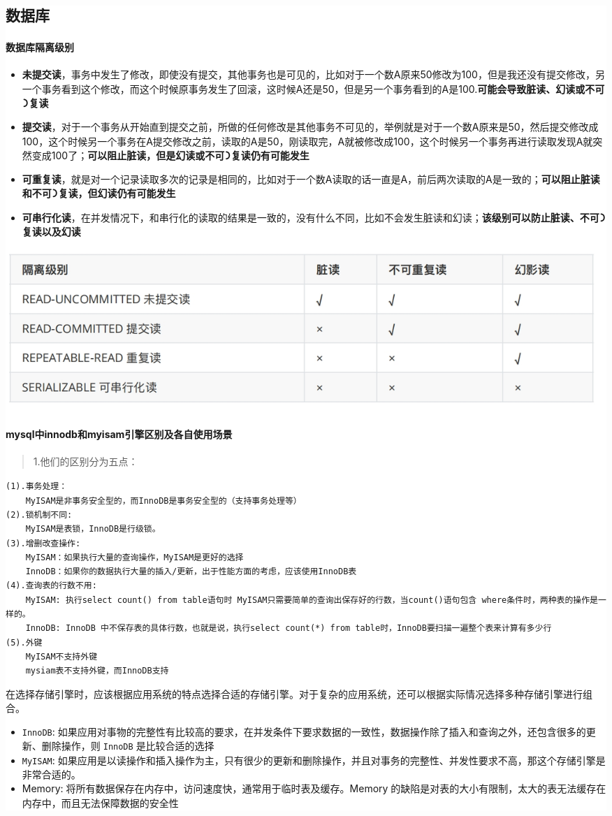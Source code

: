 


## 数据库



#### **数据库隔离级别**

+ **未提交读**，事务中发⽣了修改，即使没有提交，其他事务也是可⻅的，⽐如对于⼀个数A原来50修改为100，但是我还没有提交修改，另⼀个事务看到这个修改，⽽这个时候原事务发⽣了回滚，这时候A还是50，但是另⼀个事务看到的A是100.**可能会导致脏读、幻读或不可᯿复读**
+ **提交读**，对于⼀个事务从开始直到提交之前，所做的任何修改是其他事务不可⻅的，举例就是对于⼀个数A原来是50，然后提交修改成100，这个时候另⼀个事务在A提交修改之前，读取的A是50，刚读取完，A就被修改成100，这个时候另⼀个事务再进⾏读取发现A就突然变成100了；**可以阻⽌脏读，但是幻读或不可᯿复读仍有可能发⽣**
+ **可重复读**，就是对⼀个记录读取多次的记录是相同的，⽐如对于⼀个数A读取的话⼀直是A，前后两次读取的A是⼀致的；**可以阻⽌脏读和不可᯿复读，但幻读仍有可能发⽣**

+ **可串⾏化读**，在并发情况下，和串⾏化的读取的结果是⼀致的，没有什么不同，⽐如不会发⽣脏读和幻读；**该级别可以防⽌脏读、不可᯿复读以及幻读**

![70](./src/70.png)

#### **mysql中innodb和myisam引擎区别及各自使用场景**

> 1.他们的区别分为五点：

```tex
(1).事务处理：
	MyISAM是非事务安全型的，而InnoDB是事务安全型的（支持事务处理等）
(2).锁机制不同:
	MyISAM是表锁，InnoDB是行级锁。
(3).增删改查操作:
	MyISAM：如果执行大量的查询操作，MyISAM是更好的选择
	InnoDB：如果你的数据执行大量的插入/更新，出于性能方面的考虑，应该使用InnoDB表
(4).查询表的行数不用:
	MyISAM: 执行select count() from table语句时 MyISAM只需要简单的查询出保存好的行数，当count()语句包含 where条件时，两种表的操作是一样的。
	InnoDB: InnoDB 中不保存表的具体行数，也就是说，执行select count(*) from table时，InnoDB要扫描一遍整个表来计算有多少行
(5).外键
	MyISAM不支持外键
	mysiam表不支持外键，而InnoDB支持
```

在选择存储引擎时，应该根据应用系统的特点选择合适的存储引擎。对于复杂的应用系统，还可以根据实际情况选择多种存储引擎进行组合。

- `InnoDB`: 如果应用对事物的完整性有比较高的要求，在并发条件下要求数据的一致性，数据操作除了插入和查询之外，还包含很多的更新、删除操作，则 `InnoDB` 是比较合适的选择
- `MyISAM`: 如果应用是以读操作和插入操作为主，只有很少的更新和删除操作，并且对事务的完整性、并发性要求不高，那这个存储引擎是非常合适的。
- Memory: 将所有数据保存在内存中，访问速度快，通常用于临时表及缓存。Memory 的缺陷是对表的大小有限制，太大的表无法缓存在内存中，而且无法保障数据的安全性
